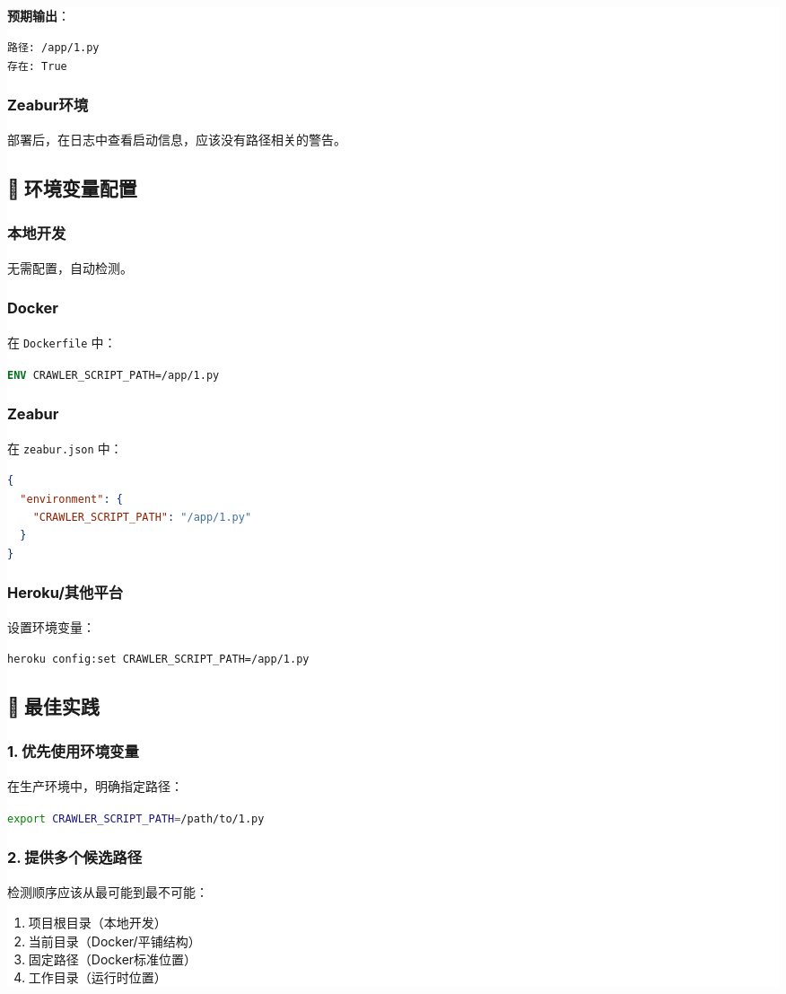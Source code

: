**预期输出**：
```
路径: /app/1.py
存在: True
```

### Zeabur环境

部署后，在日志中查看启动信息，应该没有路径相关的警告。

## 📝 环境变量配置

### 本地开发
无需配置，自动检测。

### Docker
在 `Dockerfile` 中：
```dockerfile
ENV CRAWLER_SCRIPT_PATH=/app/1.py
```

### Zeabur
在 `zeabur.json` 中：
```json
{
  "environment": {
    "CRAWLER_SCRIPT_PATH": "/app/1.py"
  }
}
```

### Heroku/其他平台
设置环境变量：
```bash
heroku config:set CRAWLER_SCRIPT_PATH=/app/1.py
```

## 🎯 最佳实践

### 1. 优先使用环境变量

在生产环境中，明确指定路径：
```bash
export CRAWLER_SCRIPT_PATH=/path/to/1.py
```

### 2. 提供多个候选路径

检测顺序应该从最可能到最不可能：
1. 项目根目录（本地开发）
2. 当前目录（Docker/平铺结构）
3. 固定路径（Docker标准位置）
4. 工作目录（运行时位置）
